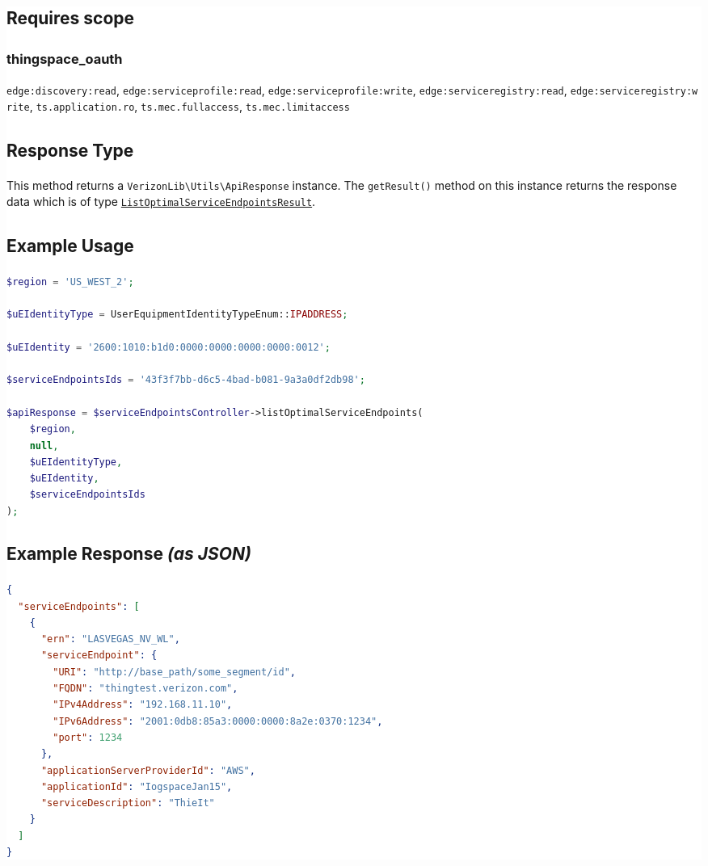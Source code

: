 ## Requires scope

### thingspace_oauth

`edge:discovery:read`, `edge:serviceprofile:read`, `edge:serviceprofile:write`, `edge:serviceregistry:read`, `edge:serviceregistry:write`, `ts.application.ro`, `ts.mec.fullaccess`, `ts.mec.limitaccess`

## Response Type

This method returns a `VerizonLib\Utils\ApiResponse` instance. The `getResult()` method on this instance returns the response data which is of type [`ListOptimalServiceEndpointsResult`](../../doc/models/list-optimal-service-endpoints-result.md).

## Example Usage

```php
$region = 'US_WEST_2';

$uEIdentityType = UserEquipmentIdentityTypeEnum::IPADDRESS;

$uEIdentity = '2600:1010:b1d0:0000:0000:0000:0000:0012';

$serviceEndpointsIds = '43f3f7bb-d6c5-4bad-b081-9a3a0df2db98';

$apiResponse = $serviceEndpointsController->listOptimalServiceEndpoints(
    $region,
    null,
    $uEIdentityType,
    $uEIdentity,
    $serviceEndpointsIds
);
```

## Example Response *(as JSON)*

```json
{
  "serviceEndpoints": [
    {
      "ern": "LASVEGAS_NV_WL",
      "serviceEndpoint": {
        "URI": "http://base_path/some_segment/id",
        "FQDN": "thingtest.verizon.com",
        "IPv4Address": "192.168.11.10",
        "IPv6Address": "2001:0db8:85a3:0000:0000:8a2e:0370:1234",
        "port": 1234
      },
      "applicationServerProviderId": "AWS",
      "applicationId": "IogspaceJan15",
      "serviceDescription": "ThieIt"
    }
  ]
}
```
